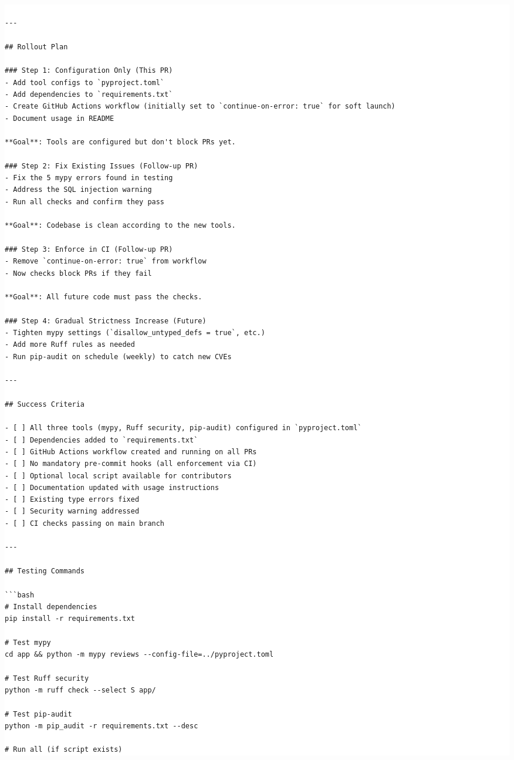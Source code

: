 ```

---

## Rollout Plan

### Step 1: Configuration Only (This PR)
- Add tool configs to `pyproject.toml`
- Add dependencies to `requirements.txt`
- Create GitHub Actions workflow (initially set to `continue-on-error: true` for soft launch)
- Document usage in README

**Goal**: Tools are configured but don't block PRs yet.

### Step 2: Fix Existing Issues (Follow-up PR)
- Fix the 5 mypy errors found in testing
- Address the SQL injection warning
- Run all checks and confirm they pass

**Goal**: Codebase is clean according to the new tools.

### Step 3: Enforce in CI (Follow-up PR)
- Remove `continue-on-error: true` from workflow
- Now checks block PRs if they fail

**Goal**: All future code must pass the checks.

### Step 4: Gradual Strictness Increase (Future)
- Tighten mypy settings (`disallow_untyped_defs = true`, etc.)
- Add more Ruff rules as needed
- Run pip-audit on schedule (weekly) to catch new CVEs

---

## Success Criteria

- [ ] All three tools (mypy, Ruff security, pip-audit) configured in `pyproject.toml`
- [ ] Dependencies added to `requirements.txt`
- [ ] GitHub Actions workflow created and running on all PRs
- [ ] No mandatory pre-commit hooks (all enforcement via CI)
- [ ] Optional local script available for contributors
- [ ] Documentation updated with usage instructions
- [ ] Existing type errors fixed
- [ ] Security warning addressed
- [ ] CI checks passing on main branch

---

## Testing Commands

```bash
# Install dependencies
pip install -r requirements.txt

# Test mypy
cd app && python -m mypy reviews --config-file=../pyproject.toml

# Test Ruff security
python -m ruff check --select S app/

# Test pip-audit
python -m pip_audit -r requirements.txt --desc

# Run all (if script exists)
```